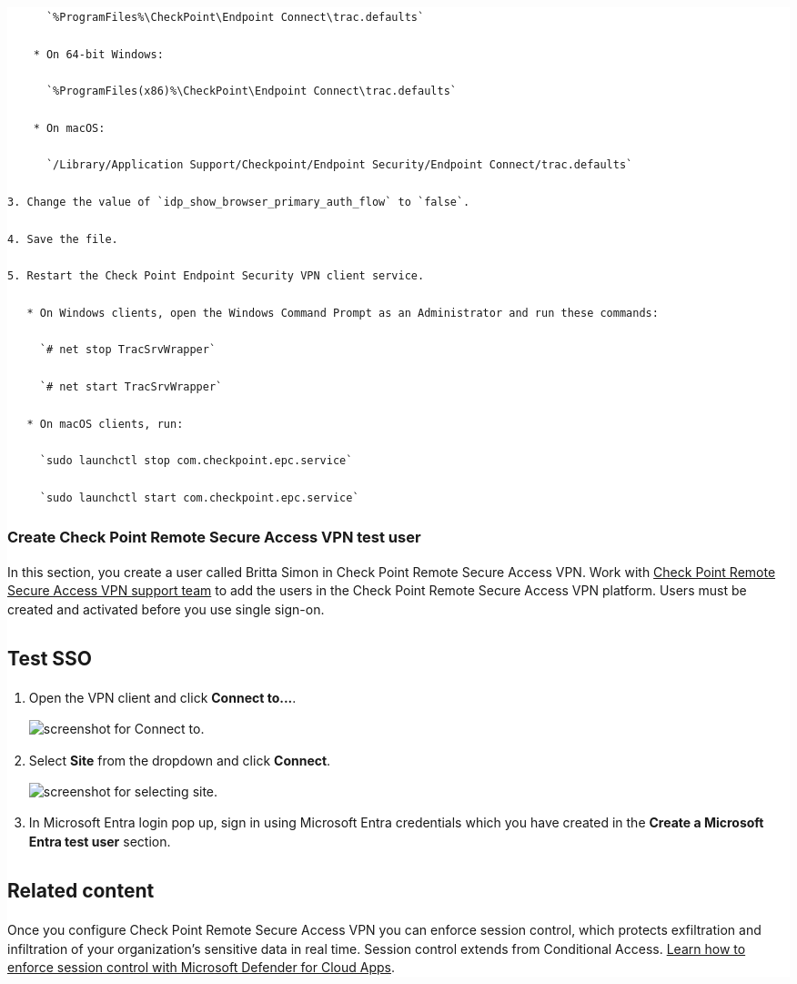           `%ProgramFiles%\CheckPoint\Endpoint Connect\trac.defaults`

        * On 64-bit Windows:

          `%ProgramFiles(x86)%\CheckPoint\Endpoint Connect\trac.defaults`

        * On macOS:

          `/Library/Application Support/Checkpoint/Endpoint Security/Endpoint Connect/trac.defaults`

    3. Change the value of `idp_show_browser_primary_auth_flow` to `false`.

    4. Save the file.

    5. Restart the Check Point Endpoint Security VPN client service.

       * On Windows clients, open the Windows Command Prompt as an Administrator and run these commands:

         `# net stop TracSrvWrapper`

         `# net start TracSrvWrapper`

       * On macOS clients, run:

         `sudo launchctl stop com.checkpoint.epc.service`

         `sudo launchctl start com.checkpoint.epc.service`

### Create Check Point Remote Secure Access VPN test user

In this section, you create a user called Britta Simon in Check Point Remote Secure Access VPN. Work with [Check Point Remote Secure Access VPN support team](mailto:support@checkpoint.com) to add the users in the Check Point Remote Secure Access VPN platform. Users must be created and activated before you use single sign-on.

## Test SSO

1. Open the VPN client and click **Connect to...**.

    ![screenshot for Connect to.](./media/check-point-remote-access-vpn-tutorial/connect.png)

1. Select **Site** from the dropdown and click **Connect**.

    ![screenshot for selecting site.](./media/check-point-remote-access-vpn-tutorial/site.png)

1. In Microsoft Entra login pop up, sign in using Microsoft Entra credentials which you have created in the **Create a Microsoft Entra test user** section.

## Related content

Once you configure Check Point Remote Secure Access VPN you can enforce session control, which protects exfiltration and infiltration of your organization’s sensitive data in real time. Session control extends from Conditional Access. [Learn how to enforce session control with Microsoft Defender for Cloud Apps](/cloud-app-security/proxy-deployment-any-app).
